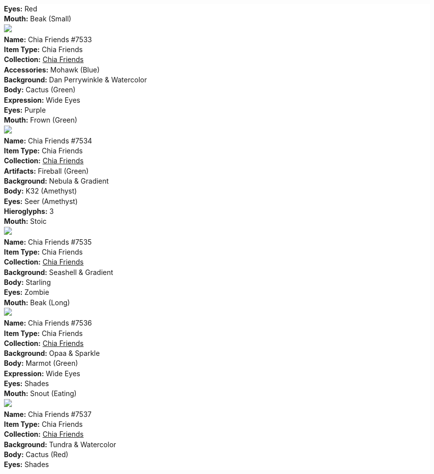 <div><strong>Eyes:</strong> Red</div>
<div><strong>Mouth:</strong> Beak (Small)</div>
</div>
<div class="item_thumbnail">
<img loading="lazy" src="https://bafybeigzcazxeu7epmm4vtkuadrvysv74lbzzbl2evphtae6k57yhgynp4.ipfs.nftstorage.link/7533.png"><br/>
<div><strong>Name:</strong> Chia Friends #7533</div>
<div><strong>Item Type:</strong> Chia Friends</div>
<div><strong>Collection:</strong> <a href="https://www.spacescan.io/xch/nft/collection/col1z0ef7w5n4vq9qkue67y8jnwumd9799sm50t8fyle73c70ly4z0ws0p2rhl">Chia Friends</a></div>
<div><strong>Accessories:</strong> Mohawk (Blue)</div>
<div><strong>Background:</strong> Dan Perrywinkle & Watercolor</div>
<div><strong>Body:</strong> Cactus (Green)</div>
<div><strong>Expression:</strong> Wide Eyes</div>
<div><strong>Eyes:</strong> Purple</div>
<div><strong>Mouth:</strong> Frown (Green)</div>
</div>
<div class="item_thumbnail">
<img loading="lazy" src="https://bafybeigzcazxeu7epmm4vtkuadrvysv74lbzzbl2evphtae6k57yhgynp4.ipfs.nftstorage.link/7534.png"><br/>
<div><strong>Name:</strong> Chia Friends #7534</div>
<div><strong>Item Type:</strong> Chia Friends</div>
<div><strong>Collection:</strong> <a href="https://www.spacescan.io/xch/nft/collection/col1z0ef7w5n4vq9qkue67y8jnwumd9799sm50t8fyle73c70ly4z0ws0p2rhl">Chia Friends</a></div>
<div><strong>Artifacts:</strong> Fireball (Green)</div>
<div><strong>Background:</strong> Nebula & Gradient</div>
<div><strong>Body:</strong> K32 (Amethyst)</div>
<div><strong>Eyes:</strong> Seer (Amethyst)</div>
<div><strong>Hieroglyphs:</strong> 3</div>
<div><strong>Mouth:</strong> Stoic</div>
</div>
<div class="item_thumbnail">
<img loading="lazy" src="https://bafybeigzcazxeu7epmm4vtkuadrvysv74lbzzbl2evphtae6k57yhgynp4.ipfs.nftstorage.link/7535.png"><br/>
<div><strong>Name:</strong> Chia Friends #7535</div>
<div><strong>Item Type:</strong> Chia Friends</div>
<div><strong>Collection:</strong> <a href="https://www.spacescan.io/xch/nft/collection/col1z0ef7w5n4vq9qkue67y8jnwumd9799sm50t8fyle73c70ly4z0ws0p2rhl">Chia Friends</a></div>
<div><strong>Background:</strong> Seashell & Gradient</div>
<div><strong>Body:</strong> Starling</div>
<div><strong>Eyes:</strong> Zombie</div>
<div><strong>Mouth:</strong> Beak (Long)</div>
</div>
<div class="item_thumbnail">
<img loading="lazy" src="https://bafybeigzcazxeu7epmm4vtkuadrvysv74lbzzbl2evphtae6k57yhgynp4.ipfs.nftstorage.link/7536.png"><br/>
<div><strong>Name:</strong> Chia Friends #7536</div>
<div><strong>Item Type:</strong> Chia Friends</div>
<div><strong>Collection:</strong> <a href="https://www.spacescan.io/xch/nft/collection/col1z0ef7w5n4vq9qkue67y8jnwumd9799sm50t8fyle73c70ly4z0ws0p2rhl">Chia Friends</a></div>
<div><strong>Background:</strong> Opaa & Sparkle</div>
<div><strong>Body:</strong> Marmot (Green)</div>
<div><strong>Expression:</strong> Wide Eyes</div>
<div><strong>Eyes:</strong> Shades</div>
<div><strong>Mouth:</strong> Snout (Eating)</div>
</div>
<div class="item_thumbnail">
<img loading="lazy" src="https://bafybeigzcazxeu7epmm4vtkuadrvysv74lbzzbl2evphtae6k57yhgynp4.ipfs.nftstorage.link/7537.png"><br/>
<div><strong>Name:</strong> Chia Friends #7537</div>
<div><strong>Item Type:</strong> Chia Friends</div>
<div><strong>Collection:</strong> <a href="https://www.spacescan.io/xch/nft/collection/col1z0ef7w5n4vq9qkue67y8jnwumd9799sm50t8fyle73c70ly4z0ws0p2rhl">Chia Friends</a></div>
<div><strong>Background:</strong> Tundra & Watercolor</div>
<div><strong>Body:</strong> Cactus (Red)</div>
<div><strong>Eyes:</strong> Shades</div>